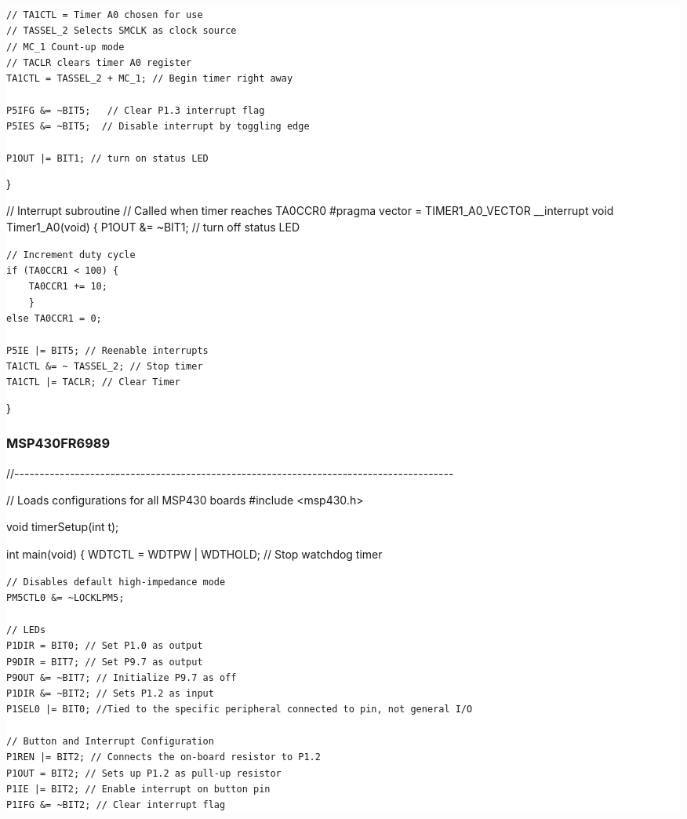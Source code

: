     // TA1CTL = Timer A0 chosen for use
    // TASSEL_2 Selects SMCLK as clock source
    // MC_1 Count-up mode
	// TACLR clears timer A0 register
	TA1CTL = TASSEL_2 + MC_1; // Begin timer right away
	
    P5IFG &= ~BIT5;   // Clear P1.3 interrupt flag
    P5IES &= ~BIT5;  // Disable interrupt by toggling edge
	
	P1OUT |= BIT1; // turn on status LED

}

// Interrupt subroutine
// Called when timer reaches TA0CCR0
#pragma vector = TIMER1_A0_VECTOR
__interrupt void Timer1_A0(void)
{
	P1OUT &= ~BIT1; // turn off status LED
	
	// Increment duty cycle
	if (TA0CCR1 < 100) {
		TA0CCR1 += 10;
		}
	else TA0CCR1 = 0;
	
	P5IE |= BIT5; // Reenable interrupts
	TA1CTL &= ~ TASSEL_2; // Stop timer
	TA1CTL |= TACLR; // Clear Timer
	
}

### MSP430FR6989
//---------------------------------------------------------------------------------------

// Loads configurations for all MSP430 boards
#include <msp430.h>

void timerSetup(int t);

int main(void)
{
    WDTCTL = WDTPW | WDTHOLD;   // Stop watchdog timer
	
	// Disables default high-impedance mode
	PM5CTL0 &= ~LOCKLPM5;

	// LEDs
    P1DIR = BIT0; // Set P1.0 as output
	P9DIR = BIT7; // Set P9.7 as output
	P9OUT &= ~BIT7; // Initialize P9.7 as off
	P1DIR &= ~BIT2; // Sets P1.2 as input
	P1SEL0 |= BIT0; //Tied to the specific peripheral connected to pin, not general I/O
    
	// Button and Interrupt Configuration
	P1REN |= BIT2; // Connects the on-board resistor to P1.2
    P1OUT = BIT2; // Sets up P1.2 as pull-up resistor
    P1IE |= BIT2; // Enable interrupt on button pin
    P1IFG &= ~BIT2; // Clear interrupt flag
